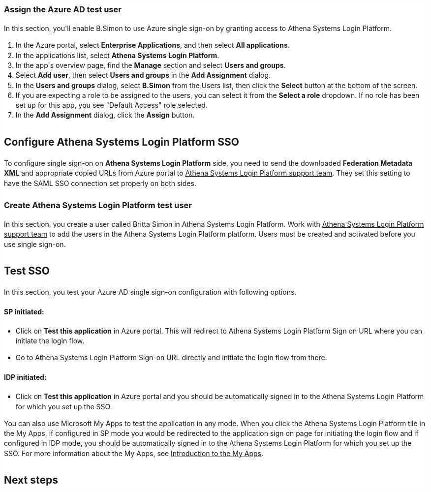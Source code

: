 ### Assign the Azure AD test user

In this section, you'll enable B.Simon to use Azure single sign-on by granting access to Athena Systems Login Platform.

1. In the Azure portal, select **Enterprise Applications**, and then select **All applications**.
1. In the applications list, select **Athena Systems Login Platform**.
1. In the app's overview page, find the **Manage** section and select **Users and groups**.
1. Select **Add user**, then select **Users and groups** in the **Add Assignment** dialog.
1. In the **Users and groups** dialog, select **B.Simon** from the Users list, then click the **Select** button at the bottom of the screen.
1. If you are expecting a role to be assigned to the users, you can select it from the **Select a role** dropdown. If no role has been set up for this app, you see "Default Access" role selected.
1. In the **Add Assignment** dialog, click the **Assign** button.

## Configure Athena Systems Login Platform SSO

To configure single sign-on on **Athena Systems Login Platform** side, you need to send the downloaded **Federation Metadata XML** and appropriate copied URLs from Azure portal to [Athena Systems Login Platform support team](mailto:support@athenasystems.com). They set this setting to have the SAML SSO connection set properly on both sides.

### Create Athena Systems Login Platform test user

In this section, you create a user called Britta Simon in Athena Systems Login Platform. Work with [Athena Systems Login Platform support team](mailto:support@athenasystems.com) to add the users in the Athena Systems Login Platform platform. Users must be created and activated before you use single sign-on.

## Test SSO 

In this section, you test your Azure AD single sign-on configuration with following options. 

#### SP initiated:

* Click on **Test this application** in Azure portal. This will redirect to Athena Systems Login Platform Sign on URL where you can initiate the login flow.  

* Go to Athena Systems Login Platform Sign-on URL directly and initiate the login flow from there.

#### IDP initiated:

* Click on **Test this application** in Azure portal and you should be automatically signed in to the Athena Systems Login Platform for which you set up the SSO. 

You can also use Microsoft My Apps to test the application in any mode. When you click the Athena Systems Login Platform tile in the My Apps, if configured in SP mode you would be redirected to the application sign on page for initiating the login flow and if configured in IDP mode, you should be automatically signed in to the Athena Systems Login Platform for which you set up the SSO. For more information about the My Apps, see [Introduction to the My Apps](../user-help/my-apps-portal-end-user-access.md).

## Next steps
